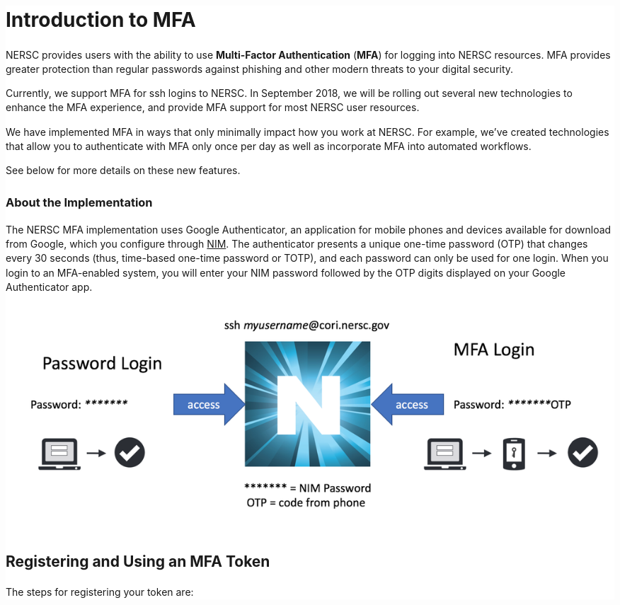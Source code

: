 # Introduction to MFA

NERSC provides users with the ability to use __Multi-Factor
Authentication__ (__MFA__) for logging into NERSC resources.  MFA
provides greater protection than regular passwords against phishing
and other modern threats to your digital security.

Currently, we support MFA for ssh logins to NERSC.  In September
2018, we will be rolling out several new technologies to enhance
the MFA experience, and provide MFA support for most NERSC user
resources.

We have implemented MFA in ways that only minimally impact how you
work at NERSC. For example, we’ve created technologies that allow
you to authenticate with MFA only once per day as well as incorporate
MFA into automated workflows.

See below for more details on these new features.

### About the Implementation

The NERSC MFA implementation uses Google Authenticator, an application
for mobile phones and devices available for download from Google,
which you configure through [NIM](https://nim.nersc.gov/). The
authenticator presents a unique one-time password (OTP) that changes
every 30 seconds (thus, time-based one-time password or TOTP), and
each password can only be used for one login.  When you login to
an MFA-enabled system, you will enter your NIM password followed
by the OTP digits displayed on your Google Authenticator app.

![Screen-Shot-2017-05-05-at-12.03.01-PM](images/Screen-Shot-2017-05-05-at-12.03.01-PM.png)

## Registering and Using an MFA Token

The steps for registering your token are:
